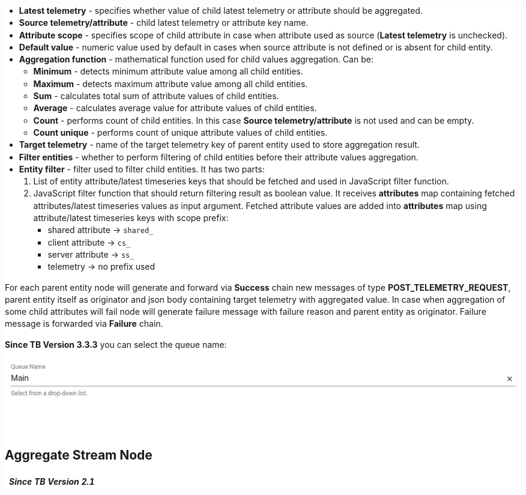 - **Latest telemetry** - specifies whether value of child latest telemetry or attribute should be aggregated.
- **Source telemetry/attribute** - child latest telemetry or attribute key name.  
- **Attribute scope** - specifies scope of child attribute in case when attribute used as source (**Latest telemetry** is unchecked).
- **Default value** - numeric value used by default in cases when source attribute is not defined or is absent for child entity.
- **Aggregation function** - mathematical function used for child values aggregation. Can be:
    - **Minimum** - detects minimum attribute value among all child entities. 
    - **Maximum** - detects maximum attribute value among all child entities.
    - **Sum** - calculates total sum of attribute values of child entities.
    - **Average** - calculates average value for attribute values of child entities.
    - **Count** - performs count of child entities. In this case **Source telemetry/attribute** is not used and can be empty. 
    - **Count unique** - performs count of unique attribute values of child entities.
- **Target telemetry** - name of the target telemetry key of parent entity used to store aggregation result. 
- **Filter entities** - whether to perform filtering of child entities before their attribute values aggregation. 
- **Entity filter** - filter used to filter child entities. It has two parts:
    1. List of entity attribute/latest timeseries keys that should be fetched and used in JavaScript filter function.
    1. JavaScript filter function that should return filtering result as boolean value.
    It receives **attributes** map containing fetched attributes/latest timeseries values as input argument.
    Fetched attribute values are added into **attributes** map using attribute/latest timeseries keys with scope prefix:
        - shared attribute -> <code>shared_</code>
        - client attribute -> <code>cs_</code>
        - server attribute -> <code>ss_</code>
        - telemetry -> no prefix used 

For each parent entity node will generate and forward via **Success** chain new messages of type **POST_TELEMETRY_REQUEST**,
parent entity itself as originator and json body containing target telemetry with aggregated value.
In case when aggregation of some child attributes will fail node will generate failure message
with failure reason and parent entity as originator. Failure message is forwarded via **Failure** chain.

**Since TB Version 3.3.3** you can select the queue name:

![image](/images/user-guide/rule-engine-2-0/pe/nodes/analytics-queue-name.png)

<br>

## Aggregate Stream Node

<table  style="width:250px;">
   <thead>
     <tr>
	 <td style="text-align: center"><strong><em>Since TB Version 2.1</em></strong></td>
     </tr>
   </thead>
</table> 
